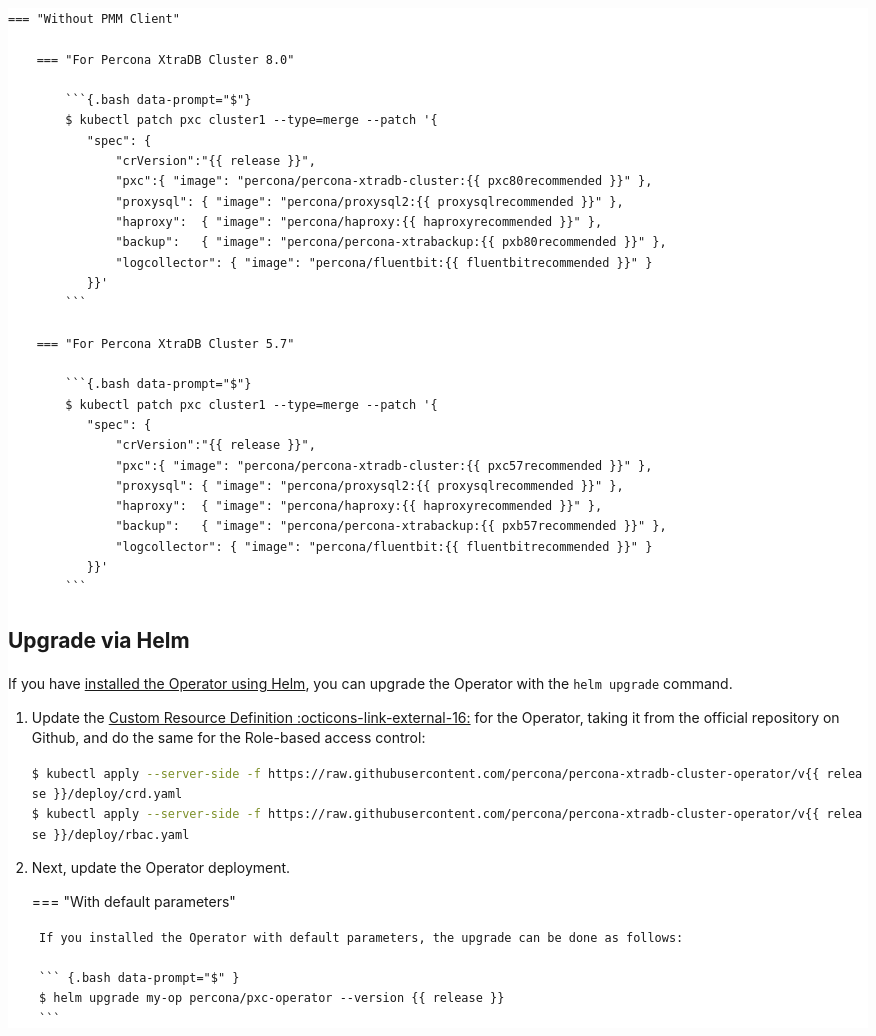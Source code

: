     === "Without PMM Client"

        === "For Percona XtraDB Cluster 8.0"

            ```{.bash data-prompt="$"}
            $ kubectl patch pxc cluster1 --type=merge --patch '{
               "spec": {
                   "crVersion":"{{ release }}",
                   "pxc":{ "image": "percona/percona-xtradb-cluster:{{ pxc80recommended }}" },
                   "proxysql": { "image": "percona/proxysql2:{{ proxysqlrecommended }}" },
                   "haproxy":  { "image": "percona/haproxy:{{ haproxyrecommended }}" },
                   "backup":   { "image": "percona/percona-xtrabackup:{{ pxb80recommended }}" },
                   "logcollector": { "image": "percona/fluentbit:{{ fluentbitrecommended }}" }
               }}'
            ```

        === "For Percona XtraDB Cluster 5.7"

            ```{.bash data-prompt="$"}
            $ kubectl patch pxc cluster1 --type=merge --patch '{
               "spec": {
                   "crVersion":"{{ release }}",
                   "pxc":{ "image": "percona/percona-xtradb-cluster:{{ pxc57recommended }}" },
                   "proxysql": { "image": "percona/proxysql2:{{ proxysqlrecommended }}" },
                   "haproxy":  { "image": "percona/haproxy:{{ haproxyrecommended }}" },
                   "backup":   { "image": "percona/percona-xtrabackup:{{ pxb57recommended }}" },
                   "logcollector": { "image": "percona/fluentbit:{{ fluentbitrecommended }}" }
               }}'
            ```

## Upgrade via Helm

If you have [installed the Operator using Helm](helm.md), you can upgrade the
Operator with the `helm upgrade` command.

1. Update the [Custom Resource Definition  :octicons-link-external-16:](https://kubernetes.io/docs/concepts/extend-kubernetes/api-extension/custom-resources/)
    for the Operator, taking it from the official repository on Github, and do
    the same for the Role-based access control:

    ``` {.bash data-prompt="$" }
    $ kubectl apply --server-side -f https://raw.githubusercontent.com/percona/percona-xtradb-cluster-operator/v{{ release }}/deploy/crd.yaml
    $ kubectl apply --server-side -f https://raw.githubusercontent.com/percona/percona-xtradb-cluster-operator/v{{ release }}/deploy/rbac.yaml
    ```

2. Next, update the Operator deployment. 

    === "With default parameters"
    
        If you installed the Operator with default parameters, the upgrade can be done as follows: 

        ``` {.bash data-prompt="$" }
        $ helm upgrade my-op percona/pxc-operator --version {{ release }}
        ```
